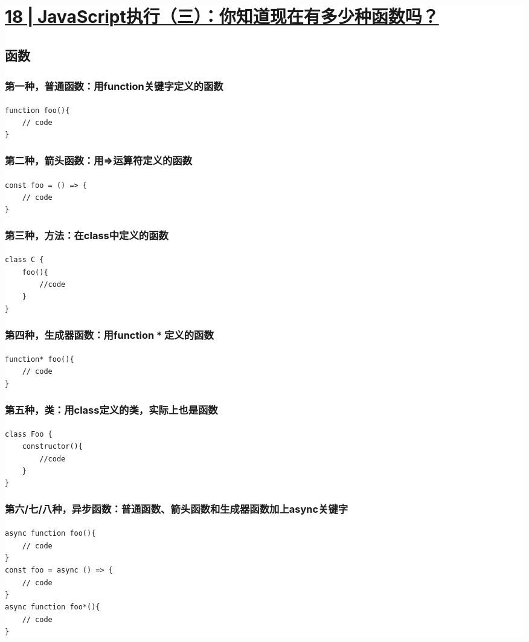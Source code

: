 # [18 | JavaScript执行（三）：你知道现在有多少种函数吗？](https://time.geekbang.org/column/article/83719?utm_source=time_web&utm_medium=menu)

## 函数

### 第一种，普通函数：用function关键字定义的函数
```
function foo(){
    // code
}
```

### 第二种，箭头函数：用=>运算符定义的函数
```
const foo = () => {
    // code
}
```

### 第三种，方法：在class中定义的函数
```
class C {
    foo(){
        //code
    }
}
```

### 第四种，生成器函数：用function * 定义的函数
```
function* foo(){
    // code
}
```

### 第五种，类：用class定义的类，实际上也是函数
```
class Foo {
    constructor(){
        //code
    }
}
```

### 第六/七/八种，异步函数：普通函数、箭头函数和生成器函数加上async关键字
```
async function foo(){
    // code
}
const foo = async () => {
    // code
}
async function foo*(){
    // code
}
```
